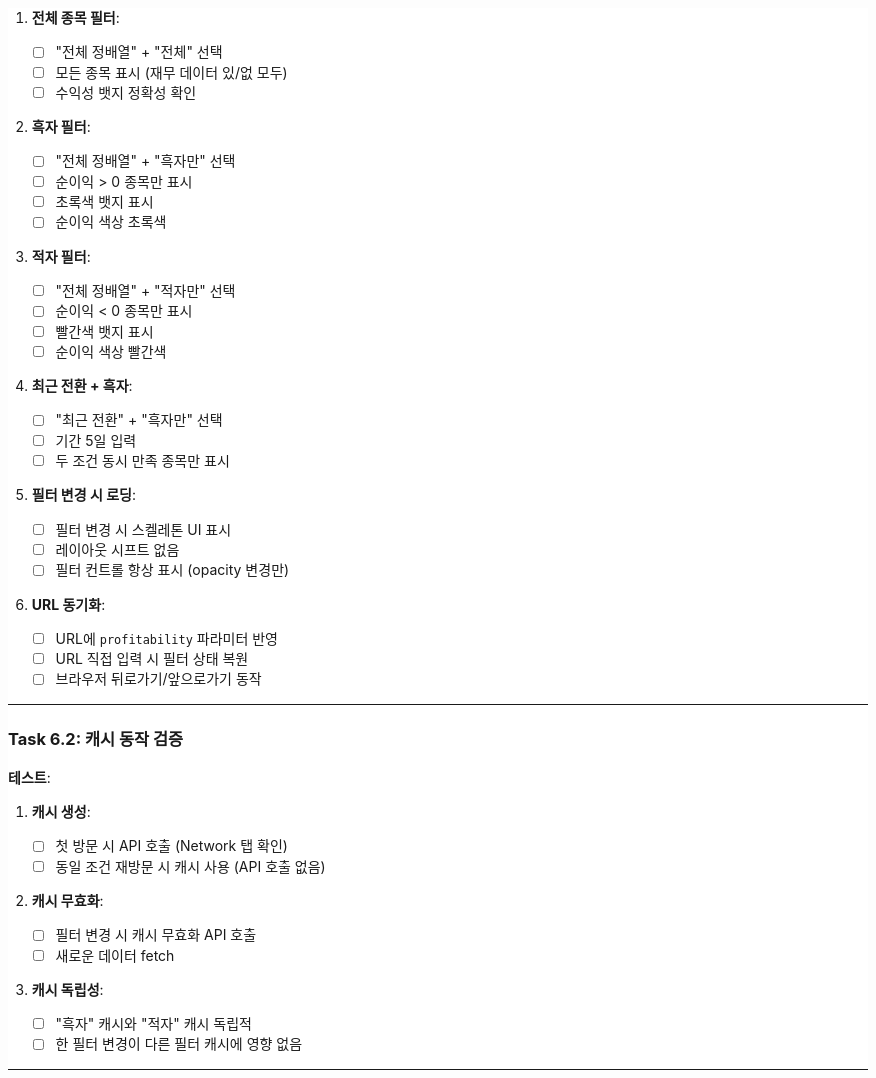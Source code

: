 1. **전체 종목 필터**:

   - [ ] "전체 정배열" + "전체" 선택
   - [ ] 모든 종목 표시 (재무 데이터 있/없 모두)
   - [ ] 수익성 뱃지 정확성 확인

2. **흑자 필터**:

   - [ ] "전체 정배열" + "흑자만" 선택
   - [ ] 순이익 > 0 종목만 표시
   - [ ] 초록색 뱃지 표시
   - [ ] 순이익 색상 초록색

3. **적자 필터**:

   - [ ] "전체 정배열" + "적자만" 선택
   - [ ] 순이익 < 0 종목만 표시
   - [ ] 빨간색 뱃지 표시
   - [ ] 순이익 색상 빨간색

4. **최근 전환 + 흑자**:

   - [ ] "최근 전환" + "흑자만" 선택
   - [ ] 기간 5일 입력
   - [ ] 두 조건 동시 만족 종목만 표시

5. **필터 변경 시 로딩**:

   - [ ] 필터 변경 시 스켈레톤 UI 표시
   - [ ] 레이아웃 시프트 없음
   - [ ] 필터 컨트롤 항상 표시 (opacity 변경만)

6. **URL 동기화**:
   - [ ] URL에 `profitability` 파라미터 반영
   - [ ] URL 직접 입력 시 필터 상태 복원
   - [ ] 브라우저 뒤로가기/앞으로가기 동작

---

### Task 6.2: 캐시 동작 검증

**테스트**:

1. **캐시 생성**:

   - [ ] 첫 방문 시 API 호출 (Network 탭 확인)
   - [ ] 동일 조건 재방문 시 캐시 사용 (API 호출 없음)

2. **캐시 무효화**:

   - [ ] 필터 변경 시 캐시 무효화 API 호출
   - [ ] 새로운 데이터 fetch

3. **캐시 독립성**:
   - [ ] "흑자" 캐시와 "적자" 캐시 독립적
   - [ ] 한 필터 변경이 다른 필터 캐시에 영향 없음

---
